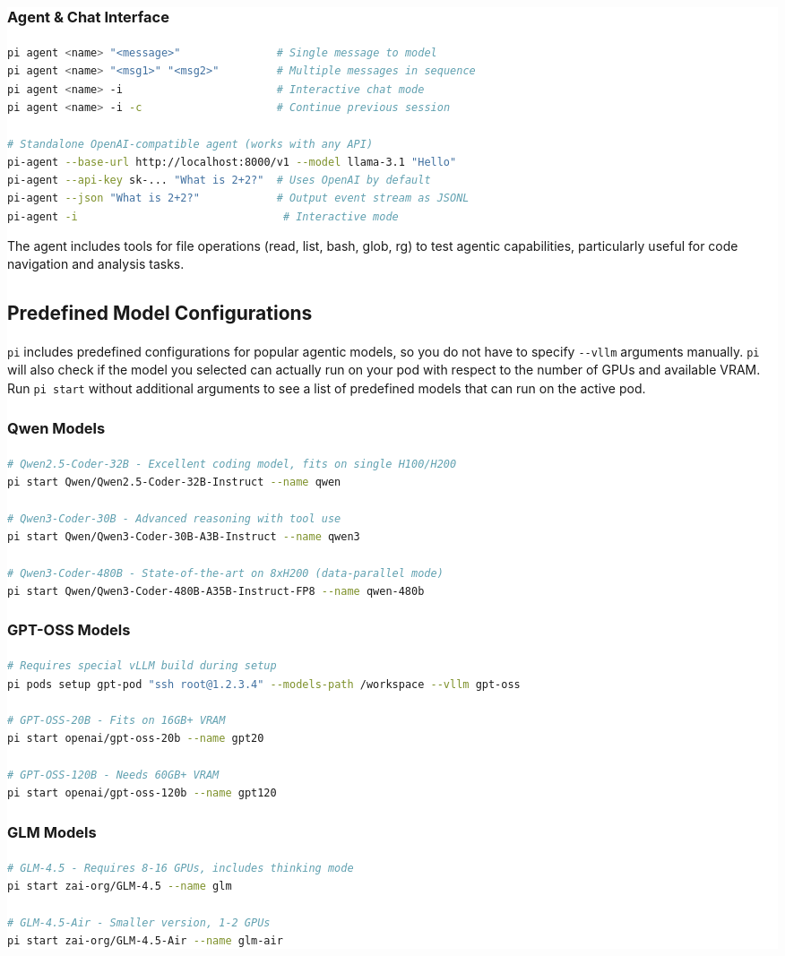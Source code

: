 ### Agent & Chat Interface

```bash
pi agent <name> "<message>"               # Single message to model
pi agent <name> "<msg1>" "<msg2>"         # Multiple messages in sequence
pi agent <name> -i                        # Interactive chat mode
pi agent <name> -i -c                     # Continue previous session

# Standalone OpenAI-compatible agent (works with any API)
pi-agent --base-url http://localhost:8000/v1 --model llama-3.1 "Hello"
pi-agent --api-key sk-... "What is 2+2?"  # Uses OpenAI by default
pi-agent --json "What is 2+2?"            # Output event stream as JSONL
pi-agent -i                                # Interactive mode
```

The agent includes tools for file operations (read, list, bash, glob, rg) to test agentic capabilities, particularly useful for code navigation and analysis tasks.

## Predefined Model Configurations

`pi` includes predefined configurations for popular agentic models, so you do not have to specify `--vllm` arguments manually. `pi` will also check if the model you selected can actually run on your pod with respect to the number of GPUs and available VRAM. Run `pi start` without additional arguments to see a list of predefined models that can run on the active pod.

### Qwen Models
```bash
# Qwen2.5-Coder-32B - Excellent coding model, fits on single H100/H200
pi start Qwen/Qwen2.5-Coder-32B-Instruct --name qwen

# Qwen3-Coder-30B - Advanced reasoning with tool use
pi start Qwen/Qwen3-Coder-30B-A3B-Instruct --name qwen3

# Qwen3-Coder-480B - State-of-the-art on 8xH200 (data-parallel mode)
pi start Qwen/Qwen3-Coder-480B-A35B-Instruct-FP8 --name qwen-480b
```

### GPT-OSS Models
```bash
# Requires special vLLM build during setup
pi pods setup gpt-pod "ssh root@1.2.3.4" --models-path /workspace --vllm gpt-oss

# GPT-OSS-20B - Fits on 16GB+ VRAM
pi start openai/gpt-oss-20b --name gpt20

# GPT-OSS-120B - Needs 60GB+ VRAM
pi start openai/gpt-oss-120b --name gpt120
```

### GLM Models
```bash
# GLM-4.5 - Requires 8-16 GPUs, includes thinking mode
pi start zai-org/GLM-4.5 --name glm

# GLM-4.5-Air - Smaller version, 1-2 GPUs
pi start zai-org/GLM-4.5-Air --name glm-air
```
